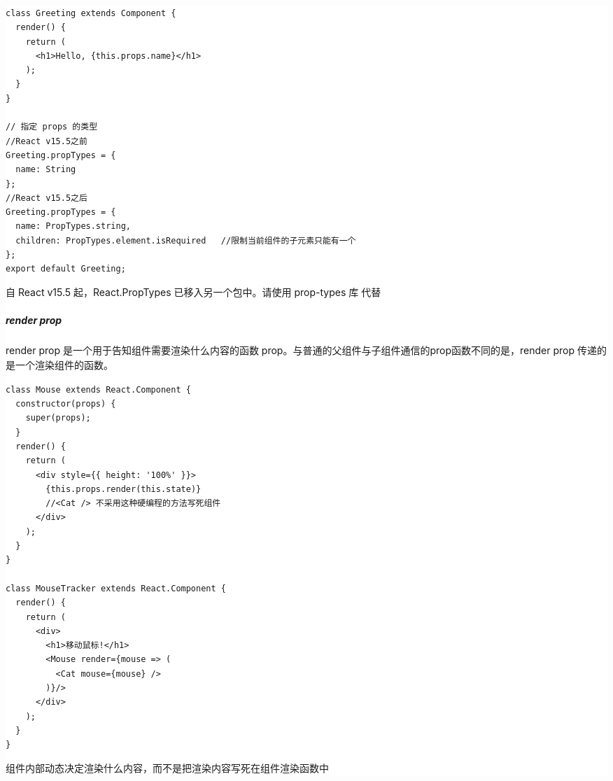 ```
class Greeting extends Component {
  render() {
    return (
      <h1>Hello, {this.props.name}</h1>
    );
  }
}

// 指定 props 的类型
//React v15.5之前
Greeting.propTypes = {
  name: String
};
//React v15.5之后
Greeting.propTypes = {
  name: PropTypes.string,
  children: PropTypes.element.isRequired   //限制当前组件的子元素只能有一个
};
export default Greeting;
```
自 React v15.5 起，React.PropTypes 已移入另一个包中。请使用 prop-types 库 代替
##### render prop
render prop 是一个用于告知组件需要渲染什么内容的函数 prop。与普通的父组件与子组件通信的prop函数不同的是，render prop 传递的是一个渲染组件的函数。
```
class Mouse extends React.Component {
  constructor(props) {
    super(props);
  }
  render() {
    return (
      <div style={{ height: '100%' }}>
        {this.props.render(this.state)}
        //<Cat /> 不采用这种硬编程的方法写死组件
      </div>
    );
  }
}

class MouseTracker extends React.Component {
  render() {
    return (
      <div>
        <h1>移动鼠标!</h1>
        <Mouse render={mouse => (
          <Cat mouse={mouse} />
        )}/>
      </div>
    );
  }
}
```
组件内部动态决定渲染什么内容，而不是把渲染内容写死在组件渲染函数中
